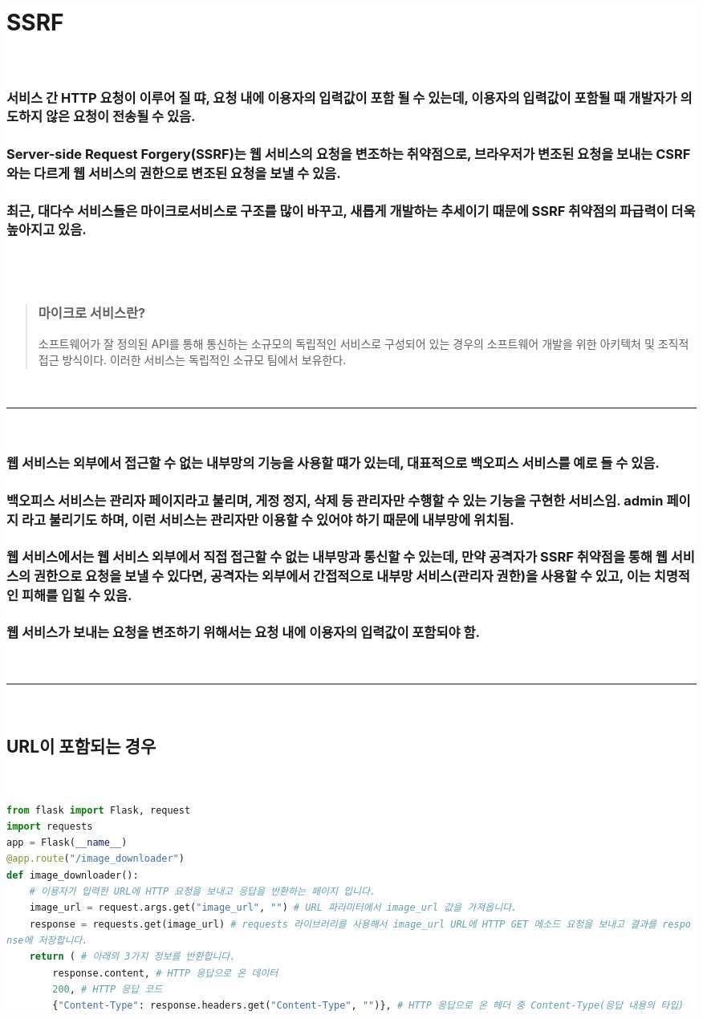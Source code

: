 # **SSRF**

<br>

### 서비스 간 HTTP 요청이 이루어 질 땨, 요청 내에 이용자의 입력값이 포함 될 수 있는데, 이용자의 입력값이 포함될 때 개발자가 의도하지 않은 요청이 전송될 수 있음.

### Server-side Request Forgery(SSRF)는 웹 서비스의 요청을 변조하는 취약점으로, 브라우저가 변조된 요청을 보내는 CSRF와는 다르게 웹 서비스의 권한으로 변조된 요청을 보낼 수 있음.

### 최근, 대다수 서비스들은 마이크로서비스로 구조를 많이 바꾸고, 새롭게 개발하는 추세이기 때문에 SSRF 취약점의 파급력이 더욱 높아지고 있음.


<br>
<br>


> ### 마이크로 서비스란?
> 소프트웨어가 잘 정의된 API를 통해 통신하는 소규모의 독립적인 서비스로 구성되어 있는 경우의 소프트웨어 개발을 위한 아키텍처 및 조직적 접근 방식이다. 이러한 서비스는 독립적인 소규모 팀에서 보유한다.

<br>

- - -

<br>

### 웹 서비스는 외부에서 접근할 수 없는 내부망의 기능을 사용할 떄가 있는데, 대표적으로 백오피스 서비스를 예로 들 수 있음.

### 백오피스 서비스는 관리자 페이지라고 불리며, 게정 정지, 삭제 등 관리자만 수행할 수 있는 기능을 구현한 서비스임. admin 페이지 라고 불리기도 하며, 이런 서비스는 관리자만 이용할 수 있어야 하기 때문에 내부망에 위치됨.

### 웹 서비스에서는 웹 서비스 외부에서 직접 접근할 수 없는 내부망과 통신할 수 있는데, 만약 공격자가 SSRF 취약점을 통해 웹 서비스의 권한으로 요청을 보낼 수 있다면, 공격자는 외부에서 간접적으로 내부망 서비스(관리자 권한)을 사용할 수 있고, 이는 치명적인 피해를 입힐 수 있음.

### 웹 서비스가 보내는 요청을 변조하기 위해서는 요청 내에 이용자의 입력값이 포함되야 함.

<br>

- - -

<br>

## URL이 포함되는 경우

<br>

```py
from flask import Flask, request
import requests
app = Flask(__name__)
@app.route("/image_downloader")
def image_downloader():
    # 이용자가 입력한 URL에 HTTP 요청을 보내고 응답을 반환하는 페이지 입니다.
    image_url = request.args.get("image_url", "") # URL 파라미터에서 image_url 값을 가져옵니다.
    response = requests.get(image_url) # requests 라이브러리를 사용해서 image_url URL에 HTTP GET 메소드 요청을 보내고 결과를 response에 저장합니다.
    return ( # 아래의 3가지 정보를 반환합니다.
        response.content, # HTTP 응답으로 온 데이터
        200, # HTTP 응답 코드
        {"Content-Type": response.headers.get("Content-Type", "")}, # HTTP 응답으로 온 헤더 중 Content-Type(응답 내용의 타입)
```